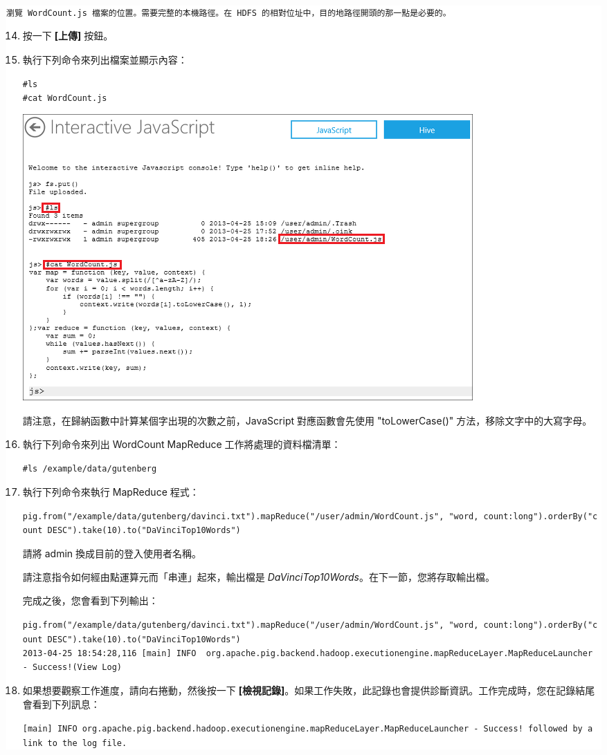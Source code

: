     瀏覽 WordCount.js 檔案的位置。需要完整的本機路徑。在 HDFS 的相對位址中，目的地路徑開頭的那一點是必要的。

14. 按一下 **[上傳]** 按鈕。

15. 執行下列命令來列出檔案並顯示內容：

        #ls
        #cat WordCount.js

    ![HDI.JsConsole.JsCode](./media/hdinsight-interactive-console/HDI.JsConsole.JsCode.PNG)

    請注意，在歸納函數中計算某個字出現的次數之前，JavaScript 對應函數會先使用 "toLowerCase()" 方法，移除文字中的大寫字母。

16. 執行下列命令來列出 WordCount MapReduce 工作將處理的資料檔清單：

        #ls /example/data/gutenberg

1.  執行下列命令來執行 MapReduce 程式：

        pig.from("/example/data/gutenberg/davinci.txt").mapReduce("/user/admin/WordCount.js", "word, count:long").orderBy("count DESC").take(10).to("DaVinciTop10Words")

    請將 admin 換成目前的登入使用者名稱。

    請注意指令如何經由點運算元而「串連」起來，輸出檔是 *DaVinciTop10Words*。在下一節，您將存取輸出檔。

    完成之後，您會看到下列輸出：

        pig.from("/example/data/gutenberg/davinci.txt").mapReduce("/user/admin/WordCount.js", "word, count:long").orderBy("count DESC").take(10).to("DaVinciTop10Words")
        2013-04-25 18:54:28,116 [main] INFO  org.apache.pig.backend.hadoop.executionengine.mapReduceLayer.MapReduceLauncher - Success!(View Log)

2.  如果想要觀察工作進度，請向右捲動，然後按一下 **[檢視記錄]**。如果工作失敗，此記錄也會提供診斷資訊。工作完成時，您在記錄結尾會看到下列訊息：

        [main] INFO org.apache.pig.backend.hadoop.executionengine.mapReduceLayer.MapReduceLauncher - Success! followed by a link to the log file.
